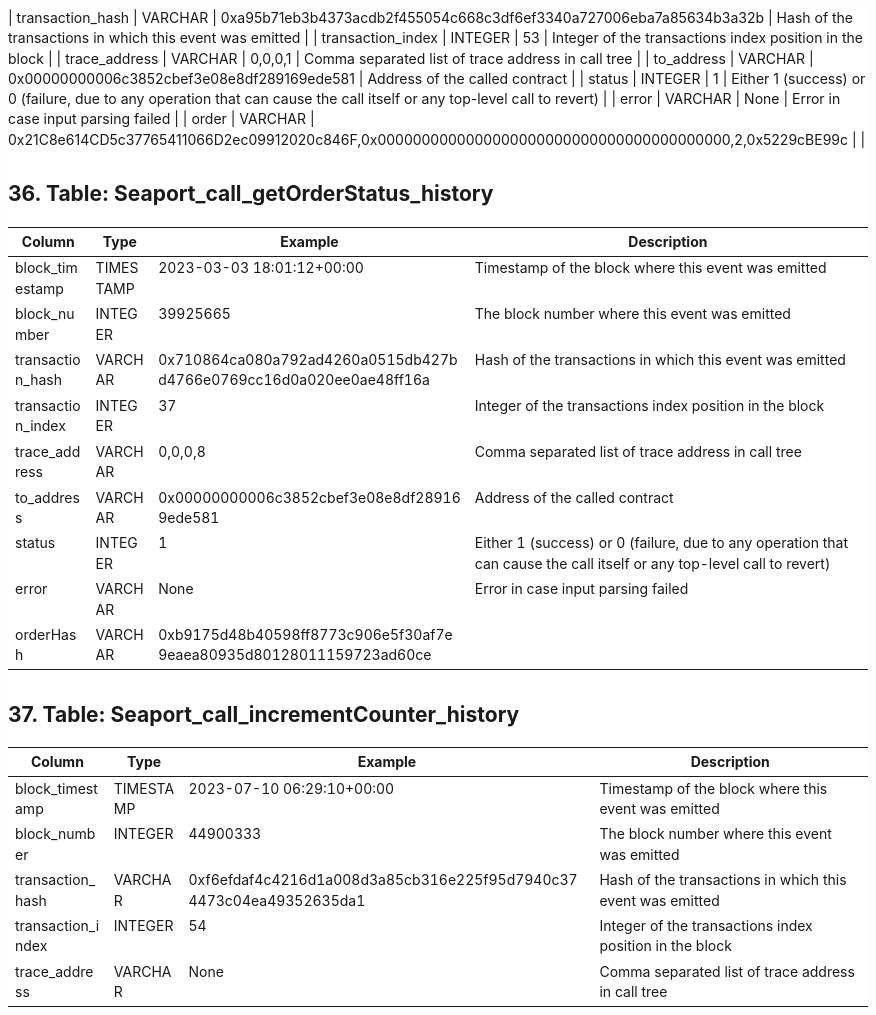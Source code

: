| transaction\_hash  | VARCHAR   | 0xa95b71eb3b4373acdb2f455054c668c3df6ef3340a727006eba7a85634b3a32b                                   | Hash of the transactions in which this event was emitted                                                               |
| transaction\_index | INTEGER   | 53                                                                                                   | Integer of the transactions index position in the block                                                                |
| trace\_address     | VARCHAR   | 0,0,0,1                                                                                              | Comma separated list of trace address in call tree                                                                     |
| to\_address        | VARCHAR   | 0x00000000006c3852cbef3e08e8df289169ede581                                                           | Address of the called contract                                                                                         |
| status             | INTEGER   | 1                                                                                                    | Either 1 (success) or 0 (failure, due to any operation that can cause the call itself or any top-level call to revert) |
| error              | VARCHAR   | None                                                                                                 | Error in case input parsing failed                                                                                     |
| order              | VARCHAR   | 0x21C8e614CD5c37765411066D2ec09912020c846F,0x0000000000000000000000000000000000000000,2,0x5229cBE99c |                                                                                                                        |

## 36. Table: Seaport\_call\_getOrderStatus\_history

| Column             | Type      | Example                                                            | Description                                                                                                            |
| ------------------ | --------- | ------------------------------------------------------------------ | ---------------------------------------------------------------------------------------------------------------------- |
| block\_timestamp   | TIMESTAMP | 2023-03-03 18:01:12+00:00                                          | Timestamp of the block where this event was emitted                                                                    |
| block\_number      | INTEGER   | 39925665                                                           | The block number where this event was emitted                                                                          |
| transaction\_hash  | VARCHAR   | 0x710864ca080a792ad4260a0515db427bd4766e0769cc16d0a020ee0ae48ff16a | Hash of the transactions in which this event was emitted                                                               |
| transaction\_index | INTEGER   | 37                                                                 | Integer of the transactions index position in the block                                                                |
| trace\_address     | VARCHAR   | 0,0,0,8                                                            | Comma separated list of trace address in call tree                                                                     |
| to\_address        | VARCHAR   | 0x00000000006c3852cbef3e08e8df289169ede581                         | Address of the called contract                                                                                         |
| status             | INTEGER   | 1                                                                  | Either 1 (success) or 0 (failure, due to any operation that can cause the call itself or any top-level call to revert) |
| error              | VARCHAR   | None                                                               | Error in case input parsing failed                                                                                     |
| orderHash          | VARCHAR   | 0xb9175d48b40598ff8773c906e5f30af7e9eaea80935d80128011159723ad60ce |                                                                                                                        |

## 37. Table: Seaport\_call\_incrementCounter\_history

| Column             | Type      | Example                                                            | Description                                                                                                            |
| ------------------ | --------- | ------------------------------------------------------------------ | ---------------------------------------------------------------------------------------------------------------------- |
| block\_timestamp   | TIMESTAMP | 2023-07-10 06:29:10+00:00                                          | Timestamp of the block where this event was emitted                                                                    |
| block\_number      | INTEGER   | 44900333                                                           | The block number where this event was emitted                                                                          |
| transaction\_hash  | VARCHAR   | 0xf6efdaf4c4216d1a008d3a85cb316e225f95d7940c374473c04ea49352635da1 | Hash of the transactions in which this event was emitted                                                               |
| transaction\_index | INTEGER   | 54                                                                 | Integer of the transactions index position in the block                                                                |
| trace\_address     | VARCHAR   | None                                                               | Comma separated list of trace address in call tree                                                                     |